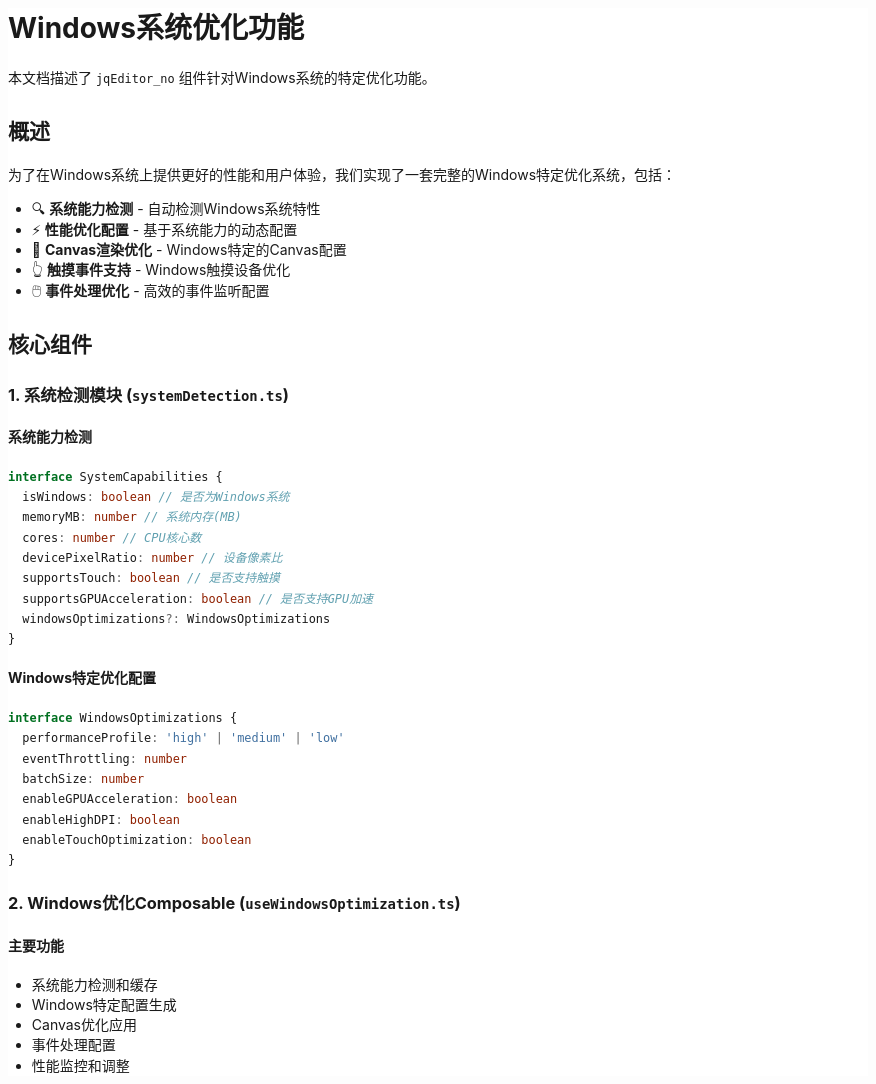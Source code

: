 # Windows系统优化功能

本文档描述了 `jqEditor_no` 组件针对Windows系统的特定优化功能。

## 概述

为了在Windows系统上提供更好的性能和用户体验，我们实现了一套完整的Windows特定优化系统，包括：

- 🔍 **系统能力检测** - 自动检测Windows系统特性
- ⚡ **性能优化配置** - 基于系统能力的动态配置
- 🎨 **Canvas渲染优化** - Windows特定的Canvas配置
- 👆 **触摸事件支持** - Windows触摸设备优化
- 🖱️ **事件处理优化** - 高效的事件监听配置

## 核心组件

### 1. 系统检测模块 (`systemDetection.ts`)

#### 系统能力检测

```typescript
interface SystemCapabilities {
  isWindows: boolean // 是否为Windows系统
  memoryMB: number // 系统内存(MB)
  cores: number // CPU核心数
  devicePixelRatio: number // 设备像素比
  supportsTouch: boolean // 是否支持触摸
  supportsGPUAcceleration: boolean // 是否支持GPU加速
  windowsOptimizations?: WindowsOptimizations
}
```

#### Windows特定优化配置

```typescript
interface WindowsOptimizations {
  performanceProfile: 'high' | 'medium' | 'low'
  eventThrottling: number
  batchSize: number
  enableGPUAcceleration: boolean
  enableHighDPI: boolean
  enableTouchOptimization: boolean
}
```

### 2. Windows优化Composable (`useWindowsOptimization.ts`)

#### 主要功能

- 系统能力检测和缓存
- Windows特定配置生成
- Canvas优化应用
- 事件处理配置
- 性能监控和调整
